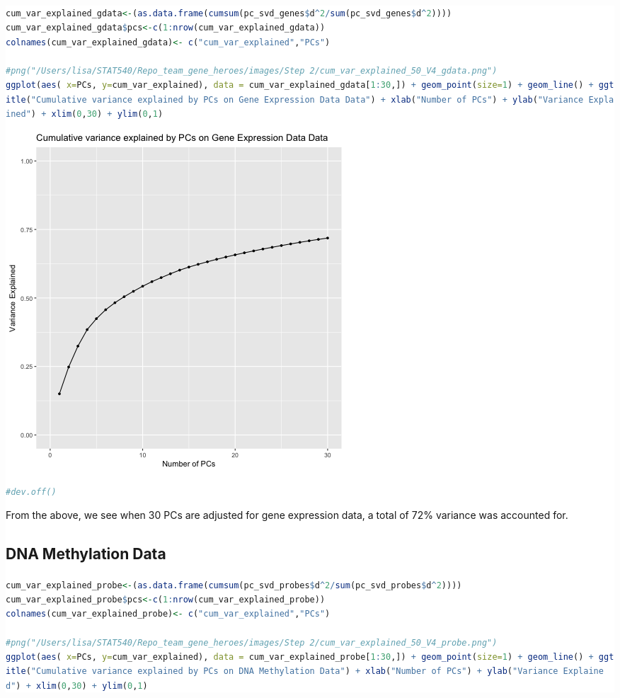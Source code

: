 ``` r
cum_var_explained_gdata<-(as.data.frame(cumsum(pc_svd_genes$d^2/sum(pc_svd_genes$d^2))))
cum_var_explained_gdata$pcs<-c(1:nrow(cum_var_explained_gdata))
colnames(cum_var_explained_gdata)<- c("cum_var_explained","PCs")

#png("/Users/lisa/STAT540/Repo_team_gene_heroes/images/Step 2/cum_var_explained_50_V4_gdata.png")
ggplot(aes( x=PCs, y=cum_var_explained), data = cum_var_explained_gdata[1:30,]) + geom_point(size=1) + geom_line() + ggtitle("Cumulative variance explained by PCs on Gene Expression Data Data") + xlab("Number of PCs") + ylab("Variance Explained") + xlim(0,30) + ylim(0,1)
```

![](Step-2_files/cum_var_explained_50_V4_gdata.png)

``` r
#dev.off()
```

From the above, we see when 30 PCs are adjusted for gene expression data, a total of 72% variance was accounted for.

DNA Methylation Data
--------------------

``` r
cum_var_explained_probe<-(as.data.frame(cumsum(pc_svd_probes$d^2/sum(pc_svd_probes$d^2))))
cum_var_explained_probe$pcs<-c(1:nrow(cum_var_explained_probe))
colnames(cum_var_explained_probe)<- c("cum_var_explained","PCs")

#png("/Users/lisa/STAT540/Repo_team_gene_heroes/images/Step 2/cum_var_explained_50_V4_probe.png")
ggplot(aes( x=PCs, y=cum_var_explained), data = cum_var_explained_probe[1:30,]) + geom_point(size=1) + geom_line() + ggtitle("Cumulative variance explained by PCs on DNA Methylation Data") + xlab("Number of PCs") + ylab("Variance Explained") + xlim(0,30) + ylim(0,1)
```
